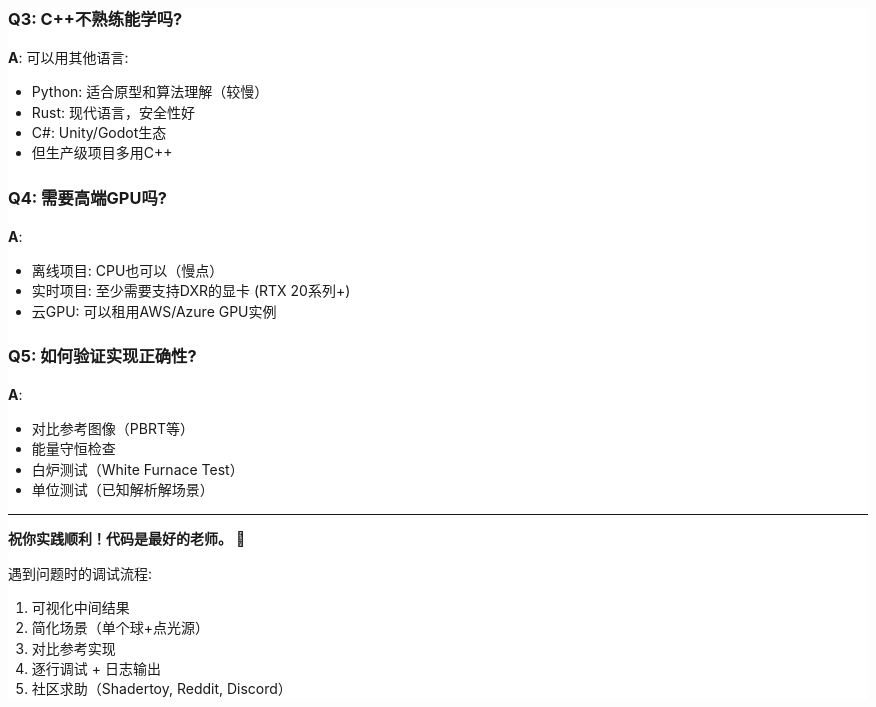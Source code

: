 ### Q3: C++不熟练能学吗?
**A**: 可以用其他语言:
- Python: 适合原型和算法理解（较慢）
- Rust: 现代语言，安全性好
- C#: Unity/Godot生态
- 但生产级项目多用C++

### Q4: 需要高端GPU吗?
**A**: 
- 离线项目: CPU也可以（慢点）
- 实时项目: 至少需要支持DXR的显卡 (RTX 20系列+)
- 云GPU: 可以租用AWS/Azure GPU实例

### Q5: 如何验证实现正确性?
**A**:
- 对比参考图像（PBRT等）
- 能量守恒检查
- 白炉测试（White Furnace Test）
- 单位测试（已知解析解场景）

---

**祝你实践顺利！代码是最好的老师。** 🚀

遇到问题时的调试流程:
1. 可视化中间结果
2. 简化场景（单个球+点光源）
3. 对比参考实现
4. 逐行调试 + 日志输出
5. 社区求助（Shadertoy, Reddit, Discord）

